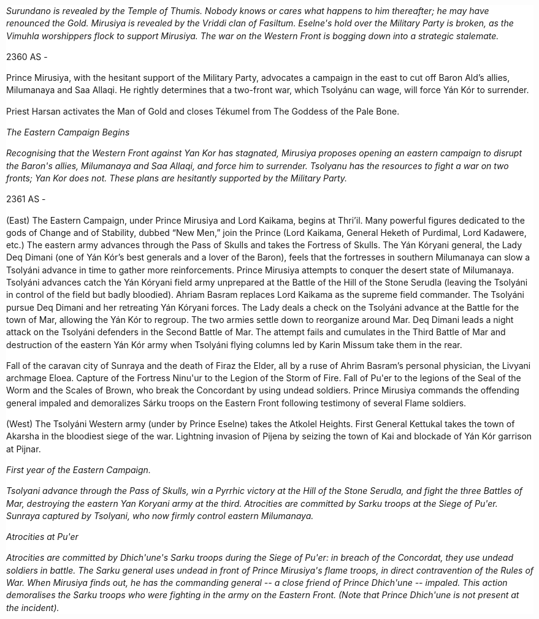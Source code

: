 _Surundano is revealed by the Temple of Thumis. Nobody knows or cares what happens to him thereafter; he may have renounced the Gold. Mirusiya is revealed by the Vriddi clan of Fasiltum. Eselne's hold over the Military Party is broken, as the Vimuhla worshippers flock to support Mirusiya. The war on the Western Front is bogging down into a strategic stalemate._

2360 AS -

Prince Mirusiya, with the hesitant support of the Military Party, advocates a campaign in the east to cut off Baron Ald’s allies, Milumanaya and Saa Allaqi. He rightly determines that a two-front war, which Tsolyánu can wage, will force Yán Kór to surrender.

Priest Harsan activates the Man of Gold and closes Tékumel from The Goddess of the Pale Bone.

_The Eastern Campaign Begins_

_Recognising that the Western Front against Yan Kor has stagnated, Mirusiya proposes opening an eastern campaign to disrupt the Baron's allies, Milumanaya and Saa Allaqi, and force him to surrender. Tsolyanu has the resources to fight a war on two fronts; Yan Kor does not. These plans are hesitantly supported by the Military Party._

2361 AS -

(East) The Eastern Campaign, under Prince Mirusiya and Lord Kaikama, begins at Thri’il. Many powerful figures dedicated to the gods of Change and of Stability, dubbed “New Men,” join the Prince (Lord Kaikama, General Heketh of Purdimal, Lord Kadawere, etc.) The eastern army advances through the Pass of Skulls and takes the Fortress of Skulls. The Yán Kóryani general, the Lady Deq Dimani (one of Yán Kór’s best generals and a lover of the Baron), feels that the fortresses in southern Milumanaya can slow a Tsolyáni advance in time to gather more reinforcements. Prince Mirusiya attempts to conquer the desert state of Milumanaya. Tsolyáni advances catch the Yán Kóryani field army unprepared at the Battle of the Hill of the Stone Serudla (leaving the Tsolyáni in control of the field but badly bloodied). Ahriam Basram replaces Lord Kaikama as the supreme field commander. The Tsolyáni pursue Deq Dimani and her retreating Yán Kóryani forces. The Lady deals a check on the Tsolyáni advance at the Battle for the town of Mar, allowing the Yán Kór to regroup. The two armies settle down to reorganize around Mar. Deq Dimani leads a night attack on the Tsolyáni defenders in the Second Battle of Mar. The attempt fails and cumulates in the Third Battle of Mar and destruction of the eastern Yán Kór army when Tsolyáni flying columns led by Karin Missum take them in the rear.

Fall of the caravan city of Sunraya and the death of Firaz the Elder, all by a ruse of Ahrim Basram’s personal physician, the Livyani archmage Eloea. Capture of the Fortress Ninu'ur to the Legion of the Storm of Fire. Fall of Pu'er to the legions of the Seal of the Worm and the Scales of Brown, who break the Concordant by using undead soldiers. Prince Mirusiya commands the offending general impaled and demoralizes Sárku troops on the Eastern Front following testimony of several Flame soldiers.

(West) The Tsolyáni Western army (under by Prince Eselne) takes the Atkolel Heights. First General Kettukal takes the town of Akarsha in the bloodiest siege of the war. Lightning invasion of Pijena by seizing the town of Kai and blockade of Yán Kór garrison at Pijnar.

_First year of the Eastern Campaign._

_Tsolyani advance through the Pass of Skulls, win a Pyrrhic victory at the Hill of the Stone Serudla, and fight the three Battles of Mar, destroying the eastern Yan Koryani army at the third. Atrocities are committed by Sarku troops at the Siege of Pu'er. Sunraya captured by Tsolyani, who now firmly control eastern Milumanaya._

_Atrocities at Pu'er_

_Atrocities are committed by Dhich'une's Sarku troops during the Siege of Pu'er: in breach of the Concordat, they use undead soldiers in battle. The Sarku general uses undead in front of Prince Mirusiya's flame troops, in direct contravention of the Rules of War. When Mirusiya finds out, he has the commanding general -- a close friend of Prince Dhich'une -- impaled. This action demoralises the Sarku troops who were fighting in the army on the Eastern Front. (Note that Prince Dhich'une is not present at the incident)._
